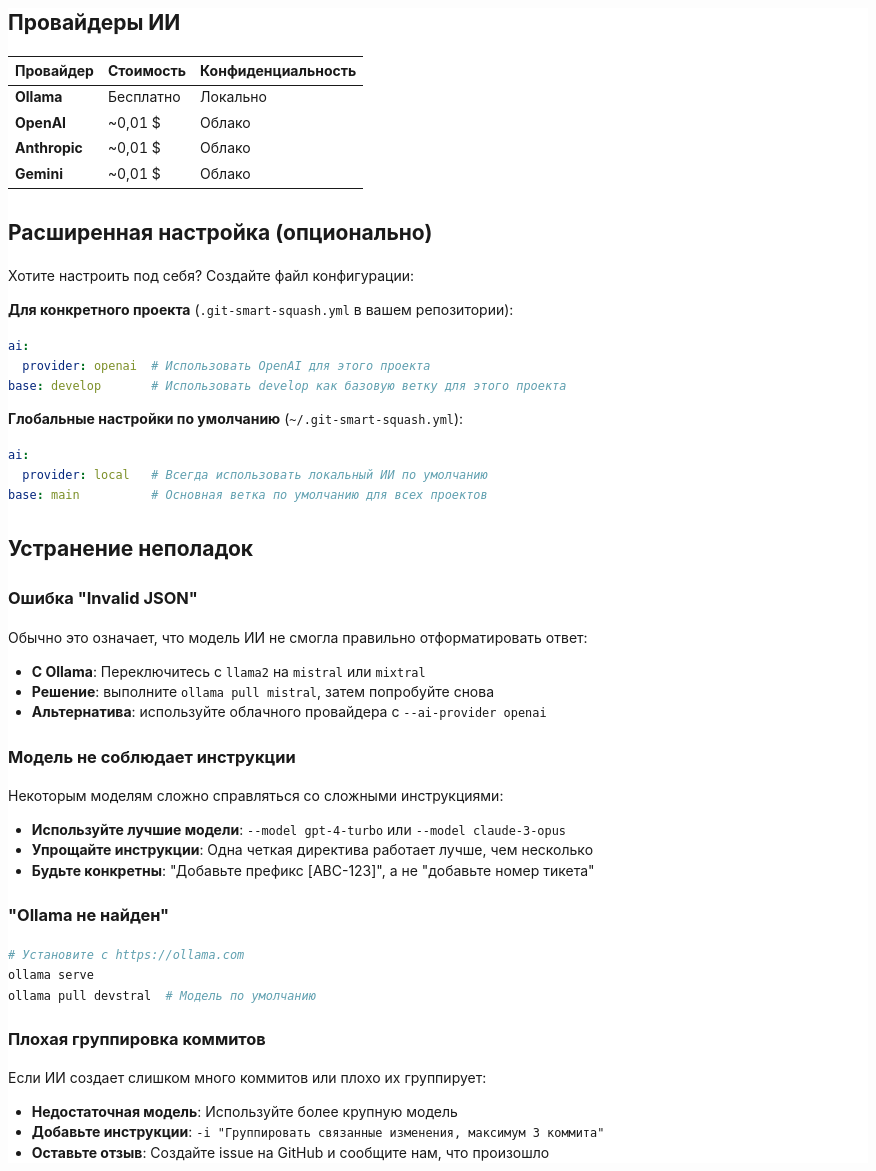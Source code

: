 ## Провайдеры ИИ

| Провайдер | Стоимость | Конфиденциальность |
|-----------|-----------|--------------------|
| **Ollama** | Бесплатно | Локально |
| **OpenAI** | ~0,01 $ | Облако |
| **Anthropic** | ~0,01 $ | Облако |
| **Gemini** | ~0,01 $ | Облако |

## Расширенная настройка (опционально)

Хотите настроить под себя? Создайте файл конфигурации:

**Для конкретного проекта** (`.git-smart-squash.yml` в вашем репозитории):
```yaml
ai:
  provider: openai  # Использовать OpenAI для этого проекта
base: develop       # Использовать develop как базовую ветку для этого проекта
```
**Глобальные настройки по умолчанию** (`~/.git-smart-squash.yml`):
```yaml
ai:
  provider: local   # Всегда использовать локальный ИИ по умолчанию
base: main          # Основная ветка по умолчанию для всех проектов
```

## Устранение неполадок

### Ошибка "Invalid JSON"
Обычно это означает, что модель ИИ не смогла правильно отформатировать ответ:
- **С Ollama**: Переключитесь с `llama2` на `mistral` или `mixtral`
- **Решение**: выполните `ollama pull mistral`, затем попробуйте снова
- **Альтернатива**: используйте облачного провайдера с `--ai-provider openai`

### Модель не соблюдает инструкции
Некоторым моделям сложно справляться со сложными инструкциями:
- **Используйте лучшие модели**: `--model gpt-4-turbo` или `--model claude-3-opus`
- **Упрощайте инструкции**: Одна четкая директива работает лучше, чем несколько
- **Будьте конкретны**: "Добавьте префикс [ABC-123]", а не "добавьте номер тикета"

### "Ollama не найден"
```bash
# Установите с https://ollama.com
ollama serve
ollama pull devstral  # Модель по умолчанию
```

### Плохая группировка коммитов
Если ИИ создает слишком много коммитов или плохо их группирует:
- **Недостаточная модель**: Используйте более крупную модель
- **Добавьте инструкции**: `-i "Группировать связанные изменения, максимум 3 коммита"`
- **Оставьте отзыв**: Создайте issue на GitHub и сообщите нам, что произошло

